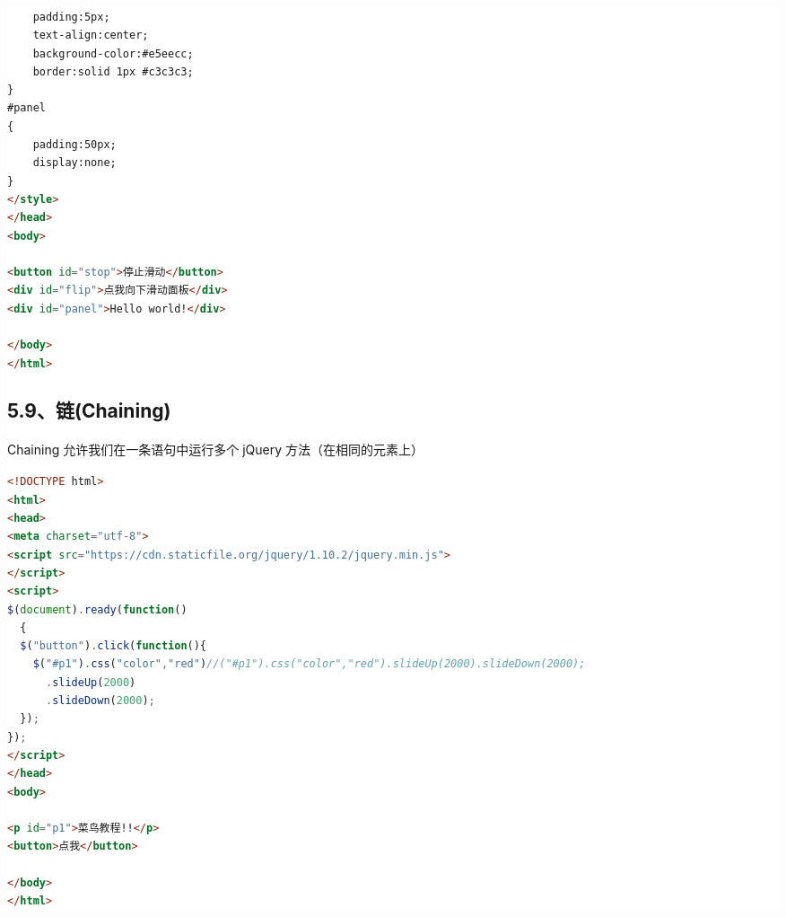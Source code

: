 ```html
	padding:5px;
	text-align:center;
	background-color:#e5eecc;
	border:solid 1px #c3c3c3;
}
#panel
{
	padding:50px;
	display:none;
}
</style>
</head>
<body>
 
<button id="stop">停止滑动</button>
<div id="flip">点我向下滑动面板</div>
<div id="panel">Hello world!</div>

</body>
</html>
```

## 5.9、链(Chaining)

Chaining 允许我们在一条语句中运行多个 jQuery 方法（在相同的元素上）

```html
<!DOCTYPE html>
<html>
<head>
<meta charset="utf-8">
<script src="https://cdn.staticfile.org/jquery/1.10.2/jquery.min.js">
</script>
<script>
$(document).ready(function()
  {
  $("button").click(function(){
    $("#p1").css("color","red")//("#p1").css("color","red").slideUp(2000).slideDown(2000);
      .slideUp(2000)
      .slideDown(2000);
  });
});
</script>
</head>
<body>

<p id="p1">菜鸟教程!!</p>
<button>点我</button>

</body>
</html>
```
